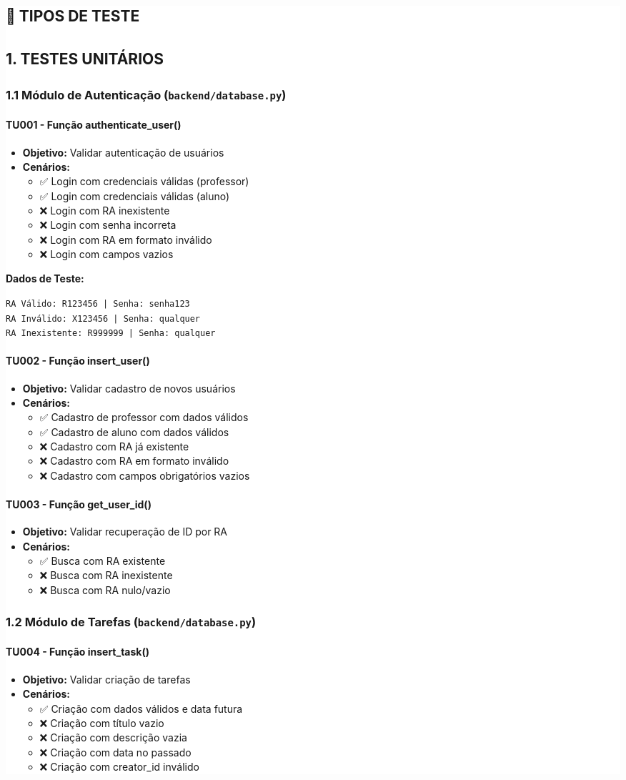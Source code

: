 
## 🧪 TIPOS DE TESTE

## 1. TESTES UNITÁRIOS

### 1.1 Módulo de Autenticação (`backend/database.py`)

#### **TU001 - Função authenticate_user()**
- **Objetivo:** Validar autenticação de usuários
- **Cenários:**
  - ✅ Login com credenciais válidas (professor)
  - ✅ Login com credenciais válidas (aluno)
  - ❌ Login com RA inexistente
  - ❌ Login com senha incorreta
  - ❌ Login com RA em formato inválido
  - ❌ Login com campos vazios

**Dados de Teste:**
```
RA Válido: R123456 | Senha: senha123
RA Inválido: X123456 | Senha: qualquer
RA Inexistente: R999999 | Senha: qualquer
```

#### **TU002 - Função insert_user()**
- **Objetivo:** Validar cadastro de novos usuários
- **Cenários:**
  - ✅ Cadastro de professor com dados válidos
  - ✅ Cadastro de aluno com dados válidos
  - ❌ Cadastro com RA já existente
  - ❌ Cadastro com RA em formato inválido
  - ❌ Cadastro com campos obrigatórios vazios

#### **TU003 - Função get_user_id()**
- **Objetivo:** Validar recuperação de ID por RA
- **Cenários:**
  - ✅ Busca com RA existente
  - ❌ Busca com RA inexistente
  - ❌ Busca com RA nulo/vazio

### 1.2 Módulo de Tarefas (`backend/database.py`)

#### **TU004 - Função insert_task()**
- **Objetivo:** Validar criação de tarefas
- **Cenários:**
  - ✅ Criação com dados válidos e data futura
  - ❌ Criação com título vazio
  - ❌ Criação com descrição vazia
  - ❌ Criação com data no passado
  - ❌ Criação com creator_id inválido
